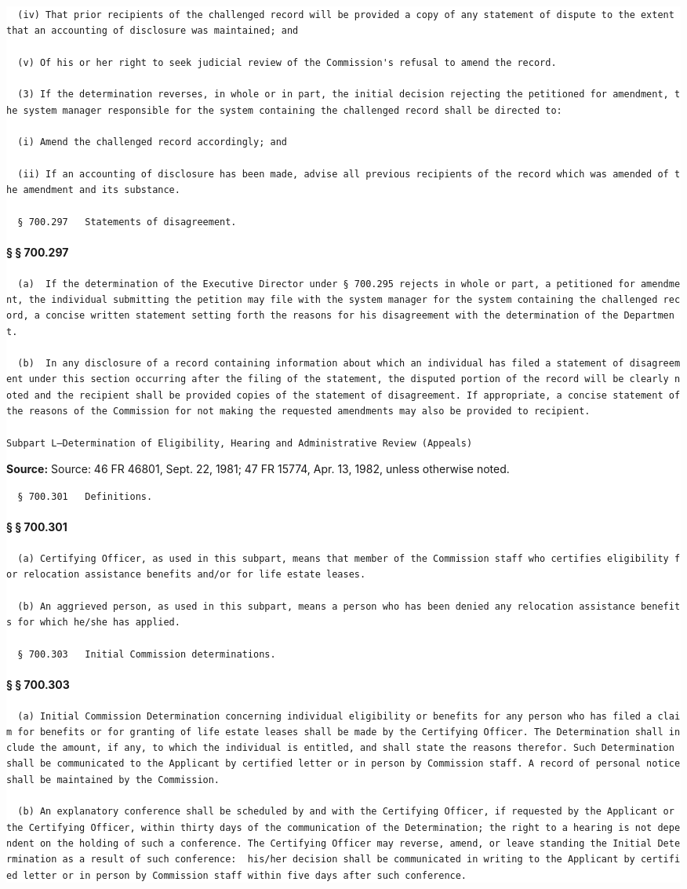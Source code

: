       (iv) That prior recipients of the challenged record will be provided a copy of any statement of dispute to the extent that an accounting of disclosure was maintained; and

      (v) Of his or her right to seek judicial review of the Commission's refusal to amend the record.

      (3) If the determination reverses, in whole or in part, the initial decision rejecting the petitioned for amendment, the system manager responsible for the system containing the challenged record shall be directed to:

      (i) Amend the challenged record accordingly; and

      (ii) If an accounting of disclosure has been made, advise all previous recipients of the record which was amended of the amendment and its substance.

      § 700.297   Statements of disagreement.

#### § § 700.297

      (a)  If the determination of the Executive Director under § 700.295 rejects in whole or part, a petitioned for amendment, the individual submitting the petition may file with the system manager for the system containing the challenged record, a concise written statement setting forth the reasons for his disagreement with the determination of the Department.

      (b)  In any disclosure of a record containing information about which an individual has filed a statement of disagreement under this section occurring after the filing of the statement, the disputed portion of the record will be clearly noted and the recipient shall be provided copies of the statement of disagreement. If appropriate, a concise statement of the reasons of the Commission for not making the requested amendments may also be provided to recipient.

    Subpart L—Determination of Eligibility, Hearing and Administrative Review (Appeals)

**Source:** Source: 46 FR 46801, Sept. 22, 1981; 47 FR 15774, Apr. 13, 1982, unless otherwise noted.

      § 700.301   Definitions.

#### § § 700.301

      (a) Certifying Officer, as used in this subpart, means that member of the Commission staff who certifies eligibility for relocation assistance benefits and/or for life estate leases.

      (b) An aggrieved person, as used in this subpart, means a person who has been denied any relocation assistance benefits for which he/she has applied.

      § 700.303   Initial Commission determinations.

#### § § 700.303

      (a) Initial Commission Determination concerning individual eligibility or benefits for any person who has filed a claim for benefits or for granting of life estate leases shall be made by the Certifying Officer. The Determination shall include the amount, if any, to which the individual is entitled, and shall state the reasons therefor. Such Determination shall be communicated to the Applicant by certified letter or in person by Commission staff. A record of personal notice shall be maintained by the Commission.

      (b) An explanatory conference shall be scheduled by and with the Certifying Officer, if requested by the Applicant or the Certifying Officer, within thirty days of the communication of the Determination; the right to a hearing is not dependent on the holding of such a conference. The Certifying Officer may reverse, amend, or leave standing the Initial Determination as a result of such conference:  his/her decision shall be communicated in writing to the Applicant by certified letter or in person by Commission staff within five days after such conference.
